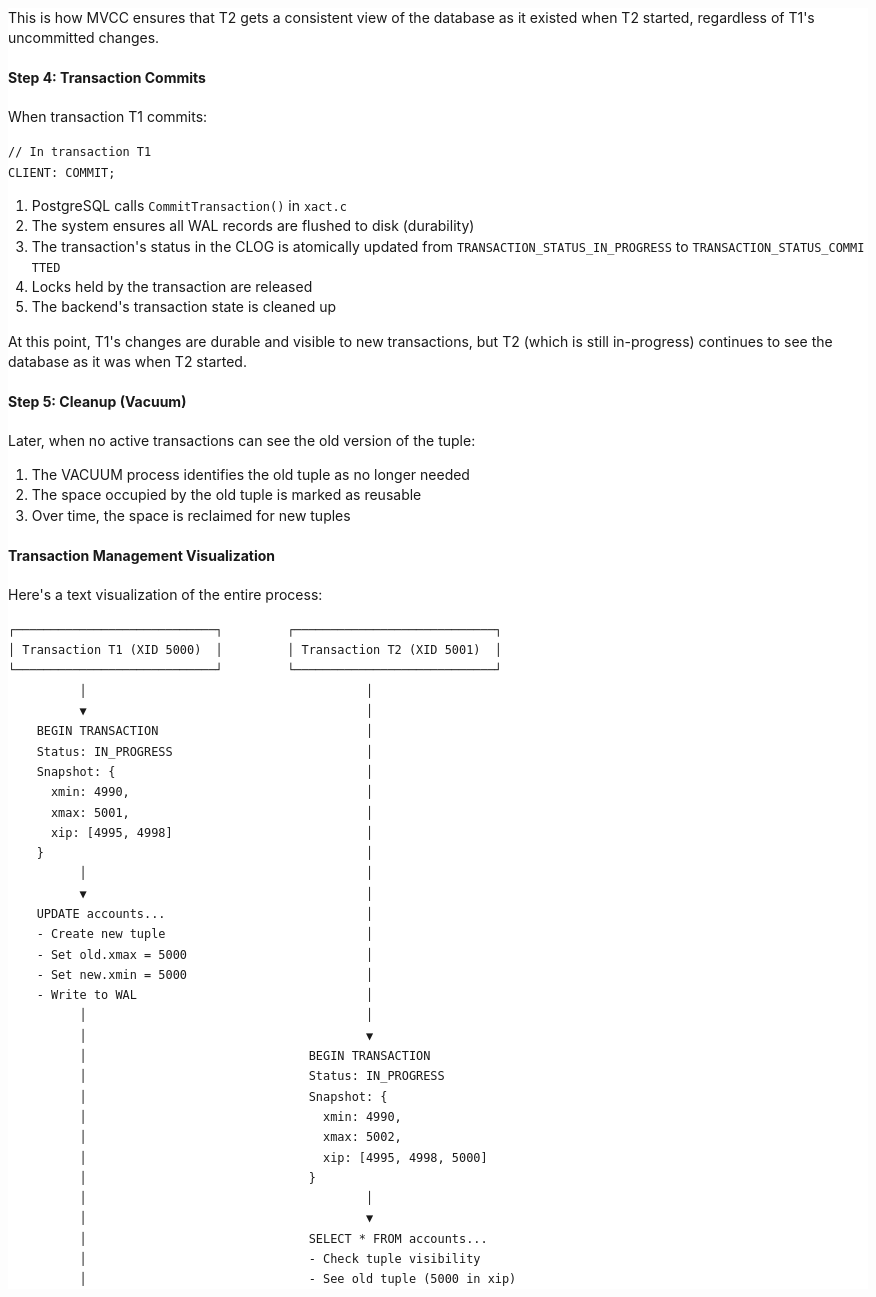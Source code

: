 This is how MVCC ensures that T2 gets a consistent view of the database as it existed when T2 started, regardless of T1's uncommitted changes.

#### Step 4: Transaction Commits

When transaction T1 commits:

```
// In transaction T1
CLIENT: COMMIT;
```

1. PostgreSQL calls `CommitTransaction()` in `xact.c`
2. The system ensures all WAL records are flushed to disk (durability)
3. The transaction's status in the CLOG is atomically updated from `TRANSACTION_STATUS_IN_PROGRESS` to `TRANSACTION_STATUS_COMMITTED`
4. Locks held by the transaction are released
5. The backend's transaction state is cleaned up

At this point, T1's changes are durable and visible to new transactions, but T2 (which is still in-progress) continues to see the database as it was when T2 started.

#### Step 5: Cleanup (Vacuum)

Later, when no active transactions can see the old version of the tuple:

1. The VACUUM process identifies the old tuple as no longer needed
2. The space occupied by the old tuple is marked as reusable
3. Over time, the space is reclaimed for new tuples

#### Transaction Management Visualization

Here's a text visualization of the entire process:

```
┌────────────────────────────┐         ┌────────────────────────────┐
│ Transaction T1 (XID 5000)  │         │ Transaction T2 (XID 5001)  │
└────────────────────────────┘         └────────────────────────────┘
          │                                       │
          ▼                                       │
    BEGIN TRANSACTION                             │
    Status: IN_PROGRESS                           │
    Snapshot: {                                   │
      xmin: 4990,                                 │
      xmax: 5001,                                 │
      xip: [4995, 4998]                           │
    }                                             │
          │                                       │
          ▼                                       │
    UPDATE accounts...                            │
    - Create new tuple                            │
    - Set old.xmax = 5000                         │
    - Set new.xmin = 5000                         │
    - Write to WAL                                │
          │                                       │
          │                                       ▼
          │                               BEGIN TRANSACTION
          │                               Status: IN_PROGRESS
          │                               Snapshot: {
          │                                 xmin: 4990,
          │                                 xmax: 5002,
          │                                 xip: [4995, 4998, 5000]
          │                               }
          │                                       │
          │                                       ▼
          │                               SELECT * FROM accounts...
          │                               - Check tuple visibility
          │                               - See old tuple (5000 in xip)
```